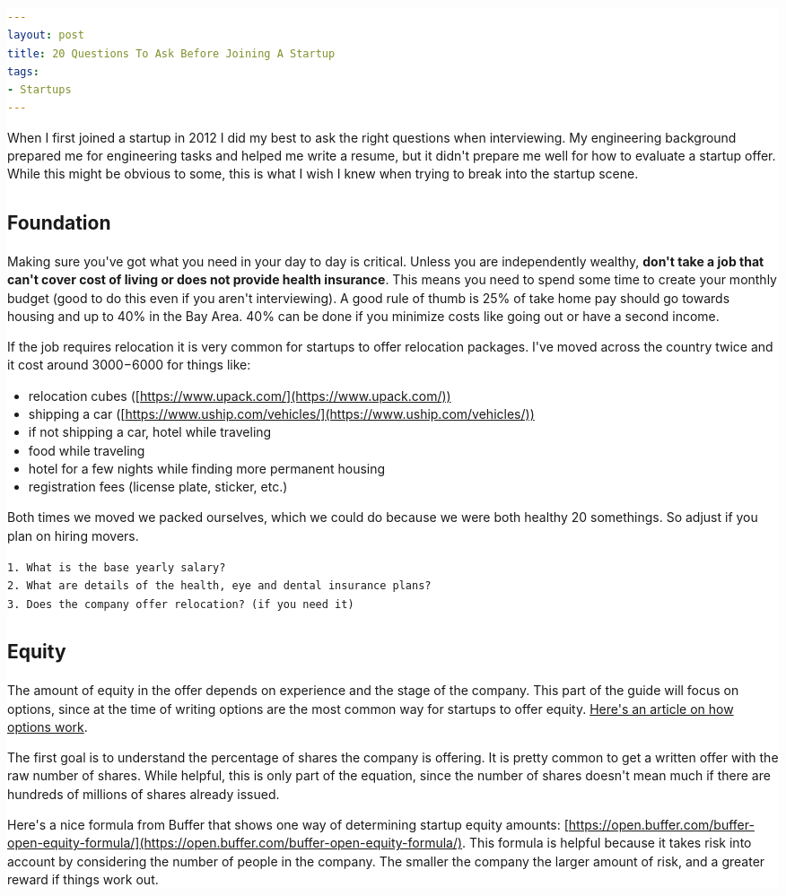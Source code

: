 ```yaml
---
layout: post
title: 20 Questions To Ask Before Joining A Startup
tags:
- Startups
---
```


When I first joined a startup in 2012 I did my best to ask the right questions when interviewing. My engineering background prepared me for engineering tasks and helped me write a resume, but it didn't prepare me well for how to evaluate a startup offer. While this might be obvious to some, this is what I wish I knew when trying to break into the startup scene.

## Foundation

Making sure you've got what you need in your day to day is critical. Unless you are independently wealthy, **don't take a job that can't cover cost of living or does not provide health insurance**. This means you need to spend some time to create your monthly budget (good to do this even if you aren't interviewing). A good rule of thumb is 25% of take home pay should go towards housing and up to 40% in the Bay Area. 40% can be done if you minimize costs like going out or have a second income.

If the job requires relocation it is very common for startups to offer relocation packages. I've moved across the country twice and it cost around $3000-$6000 for things like:

- relocation cubes ([https://www.upack.com/](https://www.upack.com/))
- shipping a car ([https://www.uship.com/vehicles/](https://www.uship.com/vehicles/))
- if not shipping a car, hotel while traveling
- food while traveling
- hotel for a few nights while finding more permanent housing
- registration fees (license plate, sticker, etc.)

Both times we moved we packed ourselves, which we could do because we were both healthy 20 somethings. So adjust if you plan on hiring movers.

```
1. What is the base yearly salary?
2. What are details of the health, eye and dental insurance plans?
3. Does the company offer relocation? (if you need it)
```

## Equity

The amount of equity in the offer depends on experience and the stage of the company. This part of the guide will focus on options, since at the time of writing options are the most common way for startups to offer equity. [Here's an article on how options work](https://a16z.com/2016/08/24/options-ownership/).

The first goal is to understand the percentage of shares the company is offering. It is pretty common to get a written offer with the raw number of shares. While helpful, this is only part of the equation, since the number of shares doesn't mean much if there are hundreds of millions of shares already issued.

Here's a nice formula from Buffer that shows one way of determining startup equity amounts: [https://open.buffer.com/buffer-open-equity-formula/](https://open.buffer.com/buffer-open-equity-formula/). This formula is helpful because it takes risk into account by considering the number of people in the company. The smaller the company the larger amount of risk, and a greater reward if things work out.
